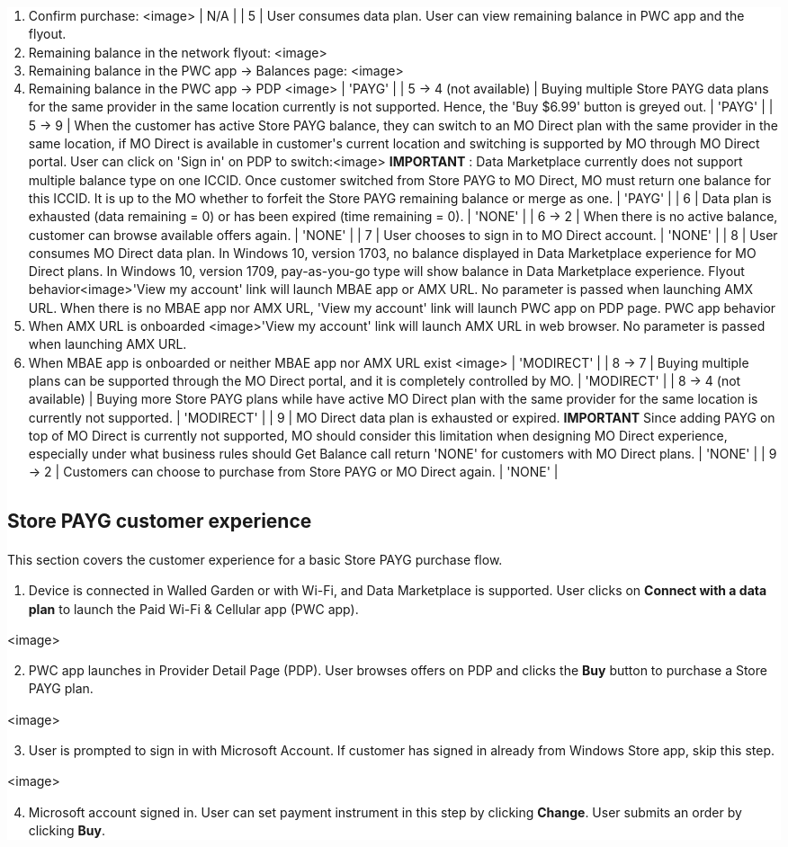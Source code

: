1. Confirm purchase:
&lt;image&gt; | N/A |
| 5 | User consumes data plan. User can view remaining balance in PWC app and the flyout.
1. Remaining balance in the network flyout:
&lt;image&gt;
1. Remaining balance in the PWC app -&gt; Balances page:
&lt;image&gt;
1. Remaining balance in the PWC app -&gt; PDP
       &lt;image&gt;  | &#39;PAYG&#39; |
| 5 -&gt; 4 (not available) | Buying multiple Store PAYG data plans for the same provider in the same location currently is not supported. Hence, the &#39;Buy $6.99&#39; button is greyed out. | &#39;PAYG&#39; |
| 5 -&gt; 9 | When the customer has active Store PAYG balance, they can switch to an MO Direct plan with the same provider in the same location, if MO Direct is available in customer&#39;s current location and switching is supported by MO through MO Direct portal. User can click on &#39;Sign in&#39; on PDP to switch:&lt;image&gt;  **IMPORTANT** : Data Marketplace currently does not support multiple balance type on one ICCID. Once customer switched from Store PAYG to MO Direct, MO must return one balance for this ICCID. It is up to the MO whether to forfeit the Store PAYG remaining balance or merge as one. | &#39;PAYG&#39; |
| 6 | Data plan is exhausted (data remaining = 0) or has been expired (time remaining = 0). | &#39;NONE&#39; |
| 6 -&gt; 2 | When there is no active balance, customer can browse available offers again. | &#39;NONE&#39; |
| 7 | User chooses to sign in to MO Direct account. | &#39;NONE&#39; |
| 8 | User consumes MO Direct data plan. In Windows 10, version 1703, no balance displayed in Data Marketplace experience for MO Direct plans. In Windows 10, version 1709, pay-as-you-go type will show balance in Data Marketplace experience. Flyout behavior&lt;image&gt;&#39;View my account&#39; link will launch MBAE app or AMX URL. No parameter is passed when launching AMX URL. When there is no MBAE app nor AMX URL, &#39;View my account&#39; link will launch PWC app on PDP page. PWC app behavior
1. When AMX URL is onboarded
&lt;image&gt;&#39;View my account&#39; link will launch AMX URL in web browser. No parameter is passed when launching AMX URL.
1. When MBAE app is onboarded or neither MBAE app nor AMX URL exist
&lt;image&gt; | &#39;MODIRECT&#39; |
| 8 -&gt; 7 | Buying multiple plans can be supported through the MO Direct portal, and it is completely controlled by MO. | &#39;MODIRECT&#39; |
| 8 -&gt; 4 (not available) | Buying more Store PAYG plans while have active MO Direct plan with the same provider for the same location is currently not supported. | &#39;MODIRECT&#39; |
| 9 | MO Direct data plan is exhausted or expired. **IMPORTANT** Since adding PAYG on top of MO Direct is currently not supported, MO should consider this limitation when designing MO Direct experience, especially under what business rules should Get Balance call return &#39;NONE&#39; for customers with MO Direct plans. | &#39;NONE&#39; |
| 9 -&gt; 2 | Customers can choose to purchase from Store PAYG or MO Direct again. | &#39;NONE&#39; |

## Store PAYG customer experience

This section covers the customer experience for a basic Store PAYG purchase flow.

1. Device is connected in Walled Garden or with Wi-Fi, and Data Marketplace is supported. User clicks on **Connect with a data plan** to launch the Paid Wi-Fi &amp; Cellular app (PWC app).

&lt;image&gt;

2. PWC app launches in Provider Detail Page (PDP). User browses offers on PDP and clicks the **Buy** button to purchase a Store PAYG plan.

&lt;image&gt;

3. User is prompted to sign in with Microsoft Account. If customer has signed in already from Windows Store app, skip this step.

&lt;image&gt;

4. Microsoft account signed in. User can set payment instrument in this step by clicking **Change**. User submits an order by clicking **Buy**.
